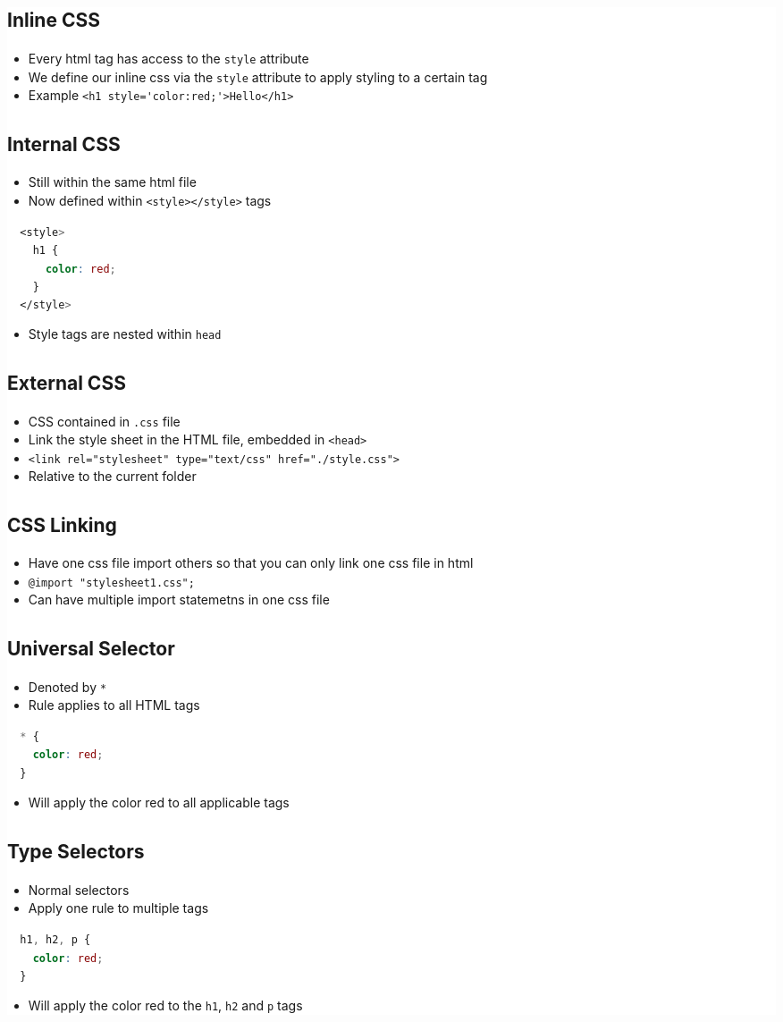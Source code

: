 ## Inline CSS
+ Every html tag has access to the `style` attribute
+ We define our inline css via the `style` attribute to apply styling to a certain tag
+ Example `<h1 style='color:red;'>Hello</h1>`

## Internal CSS
+ Still within the same html file
+ Now defined within `<style></style>` tags
```CSS
  <style>
    h1 {
      color: red;
    }
  </style>
```
+ Style tags are nested within `head`

## External CSS
+ CSS contained in `.css` file
+ Link the style sheet in the HTML file, embedded in `<head>`
+ `<link rel="stylesheet" type="text/css" href="./style.css">`
+ Relative to the current folder

## CSS Linking
+ Have one css file import others so that you can only link one css file in html
+ `@import "stylesheet1.css";`
+ Can have multiple import statemetns in one css file

## Universal Selector
+ Denoted by `*`
+ Rule applies to all HTML tags
```CSS
  * {
    color: red;
  }
```
+ Will apply the color red to all applicable tags

## Type Selectors
+ Normal selectors
+ Apply one rule to multiple tags
```CSS
  h1, h2, p {
    color: red;
  }
```
+ Will apply the color red to the `h1`, `h2` and `p` tags
